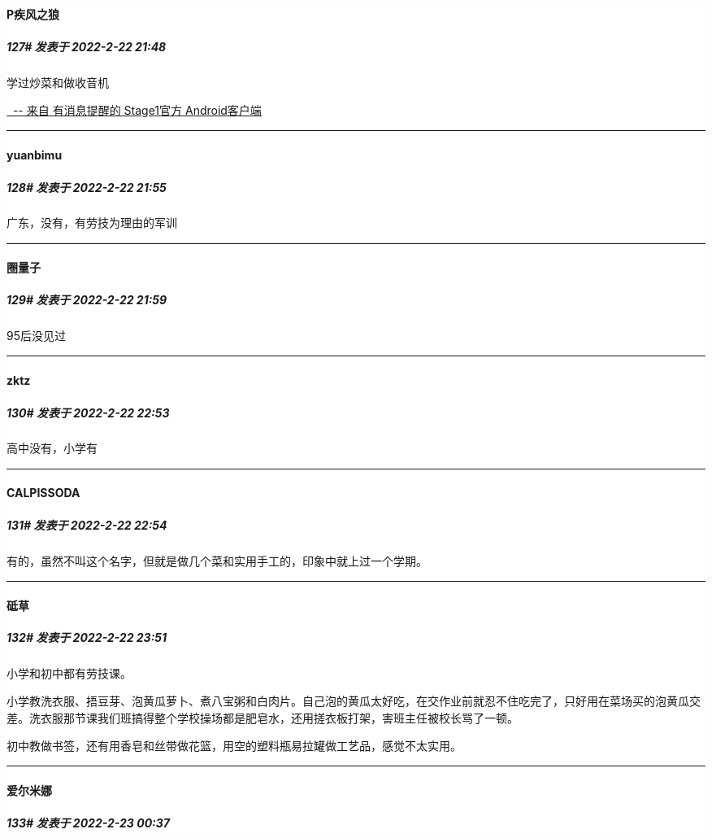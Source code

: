 ####  P疾风之狼  
##### 127#       发表于 2022-2-22 21:48

学过炒菜和做收音机

[  -- 来自 有消息提醒的 Stage1官方 Android客户端](https://www.coolapk.com/apk/140634)



*****

####  yuanbimu  
##### 128#       发表于 2022-2-22 21:55

广东，没有，有劳技为理由的军训

*****

####  圈量子  
##### 129#       发表于 2022-2-22 21:59

95后没见过



*****

####  zktz  
##### 130#       发表于 2022-2-22 22:53

高中没有，小学有

*****

####  CALPISSODA  
##### 131#       发表于 2022-2-22 22:54

有的，虽然不叫这个名字，但就是做几个菜和实用手工的，印象中就上过一个学期。



*****

####  砥草  
##### 132#       发表于 2022-2-22 23:51

小学和初中都有劳技课。

小学教洗衣服、捂豆芽、泡黄瓜萝卜、煮八宝粥和白肉片。自己泡的黄瓜太好吃，在交作业前就忍不住吃完了，只好用在菜场买的泡黄瓜交差。洗衣服那节课我们班搞得整个学校操场都是肥皂水，还用搓衣板打架，害班主任被校长骂了一顿。

初中教做书签，还有用香皂和丝带做花篮，用空的塑料瓶易拉罐做工艺品，感觉不太实用。



*****

####  爱尔米娜  
##### 133#       发表于 2022-2-23 00:37
